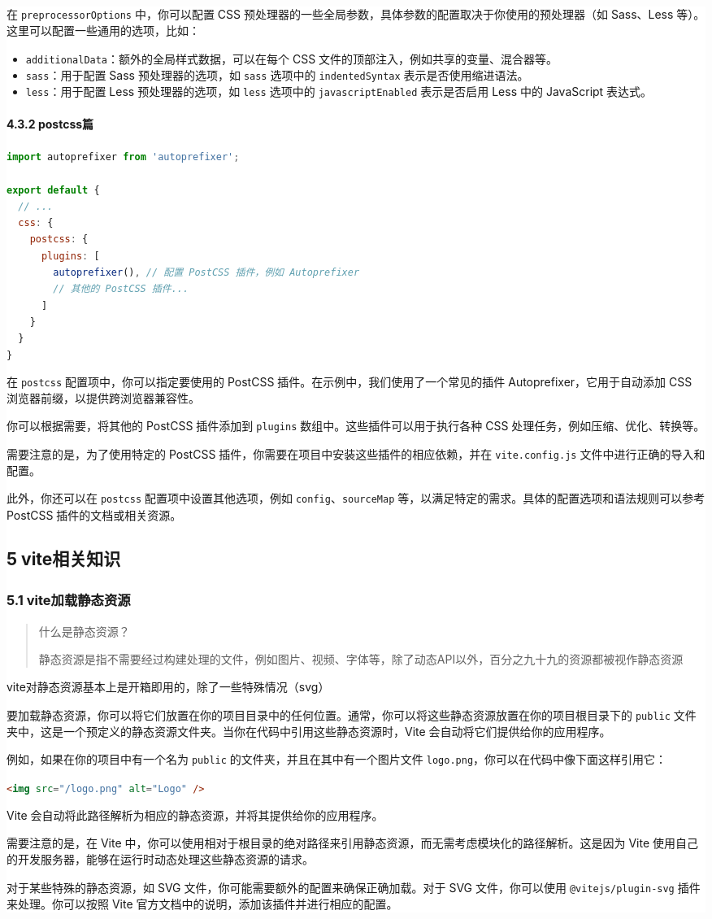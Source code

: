 在 `preprocessorOptions` 中，你可以配置 CSS 预处理器的一些全局参数，具体参数的配置取决于你使用的预处理器（如 Sass、Less 等）。这里可以配置一些通用的选项，比如：

- `additionalData`：额外的全局样式数据，可以在每个 CSS 文件的顶部注入，例如共享的变量、混合器等。
- `sass`：用于配置 Sass 预处理器的选项，如 `sass` 选项中的 `indentedSyntax` 表示是否使用缩进语法。
- `less`：用于配置 Less 预处理器的选项，如 `less` 选项中的 `javascriptEnabled` 表示是否启用 Less 中的 JavaScript 表达式。

#### 4.3.2 postcss篇

```js
import autoprefixer from 'autoprefixer';

export default {
  // ...
  css: {
    postcss: {
      plugins: [
        autoprefixer(), // 配置 PostCSS 插件，例如 Autoprefixer
        // 其他的 PostCSS 插件...
      ]
    }
  }
}
```

在 `postcss` 配置项中，你可以指定要使用的 PostCSS 插件。在示例中，我们使用了一个常见的插件 Autoprefixer，它用于自动添加 CSS 浏览器前缀，以提供跨浏览器兼容性。

你可以根据需要，将其他的 PostCSS 插件添加到 `plugins` 数组中。这些插件可以用于执行各种 CSS 处理任务，例如压缩、优化、转换等。

需要注意的是，为了使用特定的 PostCSS 插件，你需要在项目中安装这些插件的相应依赖，并在 `vite.config.js` 文件中进行正确的导入和配置。

此外，你还可以在 `postcss` 配置项中设置其他选项，例如 `config`、`sourceMap` 等，以满足特定的需求。具体的配置选项和语法规则可以参考 PostCSS 插件的文档或相关资源。

## 5 vite相关知识

### 5.1 vite加载静态资源

> 什么是静态资源？
>
> 静态资源是指不需要经过构建处理的文件，例如图片、视频、字体等，除了动态API以外，百分之九十九的资源都被视作静态资源

vite对静态资源基本上是开箱即用的，除了一些特殊情况（svg）

要加载静态资源，你可以将它们放置在你的项目目录中的任何位置。通常，你可以将这些静态资源放置在你的项目根目录下的 `public` 文件夹中，这是一个预定义的静态资源文件夹。当你在代码中引用这些静态资源时，Vite 会自动将它们提供给你的应用程序。

例如，如果在你的项目中有一个名为 `public` 的文件夹，并且在其中有一个图片文件 `logo.png`，你可以在代码中像下面这样引用它：

```html
<img src="/logo.png" alt="Logo" />
```

Vite 会自动将此路径解析为相应的静态资源，并将其提供给你的应用程序。

需要注意的是，在 Vite 中，你可以使用相对于根目录的绝对路径来引用静态资源，而无需考虑模块化的路径解析。这是因为 Vite 使用自己的开发服务器，能够在运行时动态处理这些静态资源的请求。

对于某些特殊的静态资源，如 SVG 文件，你可能需要额外的配置来确保正确加载。对于 SVG 文件，你可以使用 `@vitejs/plugin-svg` 插件来处理。你可以按照 Vite 官方文档中的说明，添加该插件并进行相应的配置。
